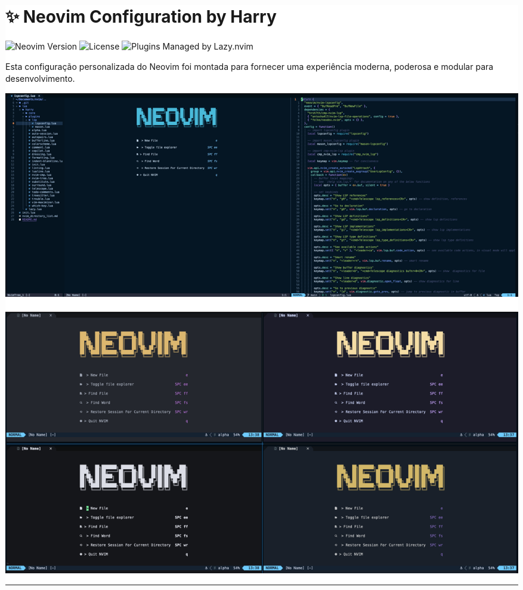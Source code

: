 # ✨ Neovim Configuration by Harry

![Neovim Version](https://img.shields.io/badge/Neovim-%3E=0.9-blue)
![License](https://img.shields.io/badge/License-MIT-green)
![Plugins Managed by Lazy.nvim](https://img.shields.io/badge/Plugin%20Manager-Lazy.nvim-purple)

Esta configuração personalizada do Neovim foi montada para fornecer uma experiência moderna, poderosa e modular para desenvolvimento.

<p align="center">
  <img src="images/preview.png" alt="Preview do Neovim" width="1200">
  <br>
  <br>
  <img src="images/themes.png" alt="Themes Neovim" width="1200">
</p>

---
